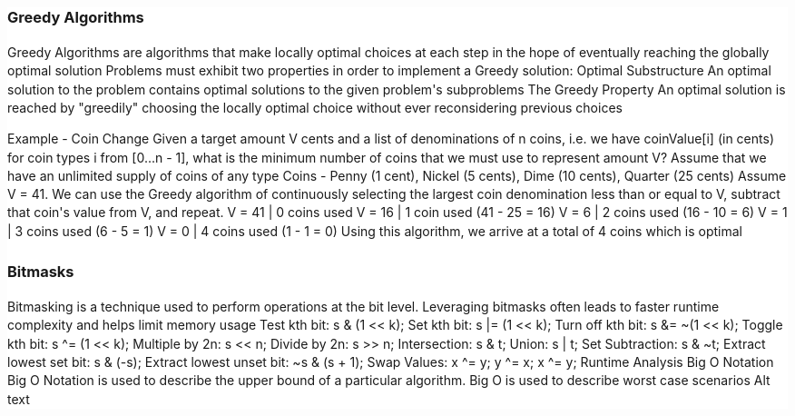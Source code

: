 

<h3>Greedy Algorithms</h3>
Greedy Algorithms are algorithms that make locally optimal choices at each step in the hope of eventually reaching the globally optimal solution
Problems must exhibit two properties in order to implement a Greedy solution:
Optimal Substructure
An optimal solution to the problem contains optimal solutions to the given problem's subproblems
The Greedy Property
An optimal solution is reached by "greedily" choosing the locally optimal choice without ever reconsidering previous choices




Example - Coin Change
Given a target amount V cents and a list of denominations of n coins, i.e. we have coinValue[i] (in cents) for coin types i from [0...n - 1], what is the minimum number of coins that we must use to represent amount V? Assume that we have an unlimited supply of coins of any type
Coins - Penny (1 cent), Nickel (5 cents), Dime (10 cents), Quarter (25 cents)
Assume V = 41. We can use the Greedy algorithm of continuously selecting the largest coin denomination less than or equal to V, subtract that coin's value from V, and repeat.
V = 41 | 0 coins used
V = 16 | 1 coin used (41 - 25 = 16)
V = 6 | 2 coins used (16 - 10 = 6)
V = 1 | 3 coins used (6 - 5 = 1)
V = 0 | 4 coins used (1 - 1 = 0)
Using this algorithm, we arrive at a total of 4 coins which is optimal




<h3>Bitmasks</h3>
Bitmasking is a technique used to perform operations at the bit level. Leveraging bitmasks often leads to faster runtime complexity and helps limit memory usage
Test kth bit: s & (1 << k);
Set kth bit: s |= (1 << k);
Turn off kth bit: s &= ~(1 << k);
Toggle kth bit: s ^= (1 << k);
Multiple by 2n: s << n;
Divide by 2n: s >> n;
Intersection: s & t;
Union: s | t;
Set Subtraction: s & ~t;
Extract lowest set bit: s & (-s);
Extract lowest unset bit: ~s & (s + 1);
Swap Values: x ^= y; y ^= x; x ^= y;
Runtime Analysis
Big O Notation
Big O Notation is used to describe the upper bound of a particular algorithm. Big O is used to describe worst case scenarios
Alt text


